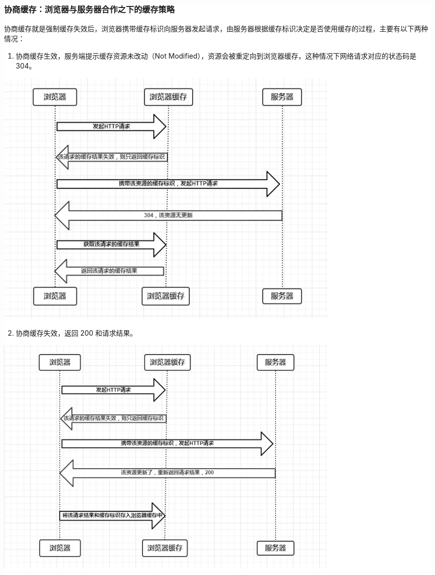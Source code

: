 ### 协商缓存：浏览器与服务器合作之下的缓存策略

协商缓存就是强制缓存失效后，浏览器携带缓存标识向服务器发起请求，由服务器根据缓存标识决定是否使用缓存的过程，主要有以下两种情况：

1. 协商缓存生效，服务端提示缓存资源未改动（Not Modified），资源会被重定向到浏览器缓存，这种情况下网络请求对应的状态码是 304。

![HTTP Cache](../../.vuepress/public/images/javascript-effective-httpCache5.png)

2. 协商缓存失效，返回 200 和请求结果。

![HTTP Cache](../../.vuepress/public/images/javascript-effective-httpCache6.png)
